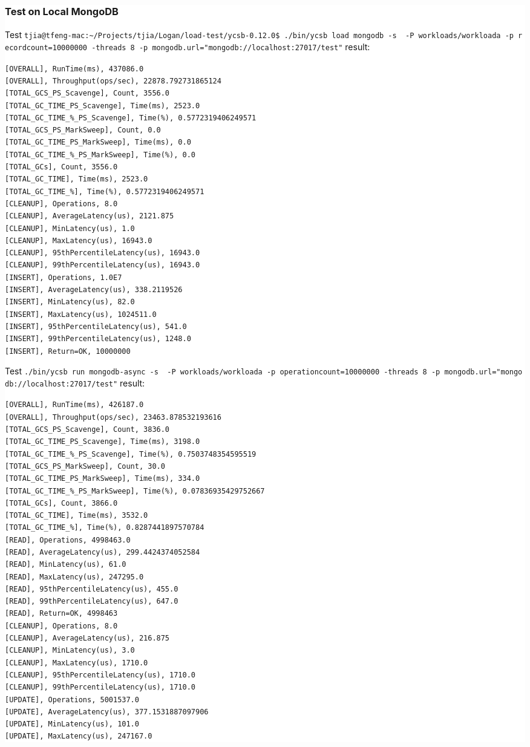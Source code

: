 ### Test on Local MongoDB

Test `tjia@tfeng-mac:~/Projects/tjia/Logan/load-test/ycsb-0.12.0$ ./bin/ycsb load mongodb -s  -P workloads/workloada -p recordcount=10000000 -threads 8 -p mongodb.url="mongodb://localhost:27017/test"` result:

```
[OVERALL], RunTime(ms), 437086.0
[OVERALL], Throughput(ops/sec), 22878.792731865124
[TOTAL_GCS_PS_Scavenge], Count, 3556.0
[TOTAL_GC_TIME_PS_Scavenge], Time(ms), 2523.0
[TOTAL_GC_TIME_%_PS_Scavenge], Time(%), 0.5772319406249571
[TOTAL_GCS_PS_MarkSweep], Count, 0.0
[TOTAL_GC_TIME_PS_MarkSweep], Time(ms), 0.0
[TOTAL_GC_TIME_%_PS_MarkSweep], Time(%), 0.0
[TOTAL_GCs], Count, 3556.0
[TOTAL_GC_TIME], Time(ms), 2523.0
[TOTAL_GC_TIME_%], Time(%), 0.5772319406249571
[CLEANUP], Operations, 8.0
[CLEANUP], AverageLatency(us), 2121.875
[CLEANUP], MinLatency(us), 1.0
[CLEANUP], MaxLatency(us), 16943.0
[CLEANUP], 95thPercentileLatency(us), 16943.0
[CLEANUP], 99thPercentileLatency(us), 16943.0
[INSERT], Operations, 1.0E7
[INSERT], AverageLatency(us), 338.2119526
[INSERT], MinLatency(us), 82.0
[INSERT], MaxLatency(us), 1024511.0
[INSERT], 95thPercentileLatency(us), 541.0
[INSERT], 99thPercentileLatency(us), 1248.0
[INSERT], Return=OK, 10000000
```

Test `./bin/ycsb run mongodb-async -s  -P workloads/workloada -p operationcount=10000000 -threads 8 -p mongodb.url="mongodb://localhost:27017/test"` result:

```
[OVERALL], RunTime(ms), 426187.0
[OVERALL], Throughput(ops/sec), 23463.878532193616
[TOTAL_GCS_PS_Scavenge], Count, 3836.0
[TOTAL_GC_TIME_PS_Scavenge], Time(ms), 3198.0
[TOTAL_GC_TIME_%_PS_Scavenge], Time(%), 0.7503748354595519
[TOTAL_GCS_PS_MarkSweep], Count, 30.0
[TOTAL_GC_TIME_PS_MarkSweep], Time(ms), 334.0
[TOTAL_GC_TIME_%_PS_MarkSweep], Time(%), 0.07836935429752667
[TOTAL_GCs], Count, 3866.0
[TOTAL_GC_TIME], Time(ms), 3532.0
[TOTAL_GC_TIME_%], Time(%), 0.8287441897570784
[READ], Operations, 4998463.0
[READ], AverageLatency(us), 299.4424374052584
[READ], MinLatency(us), 61.0
[READ], MaxLatency(us), 247295.0
[READ], 95thPercentileLatency(us), 455.0
[READ], 99thPercentileLatency(us), 647.0
[READ], Return=OK, 4998463
[CLEANUP], Operations, 8.0
[CLEANUP], AverageLatency(us), 216.875
[CLEANUP], MinLatency(us), 3.0
[CLEANUP], MaxLatency(us), 1710.0
[CLEANUP], 95thPercentileLatency(us), 1710.0
[CLEANUP], 99thPercentileLatency(us), 1710.0
[UPDATE], Operations, 5001537.0
[UPDATE], AverageLatency(us), 377.1531887097906
[UPDATE], MinLatency(us), 101.0
[UPDATE], MaxLatency(us), 247167.0
```